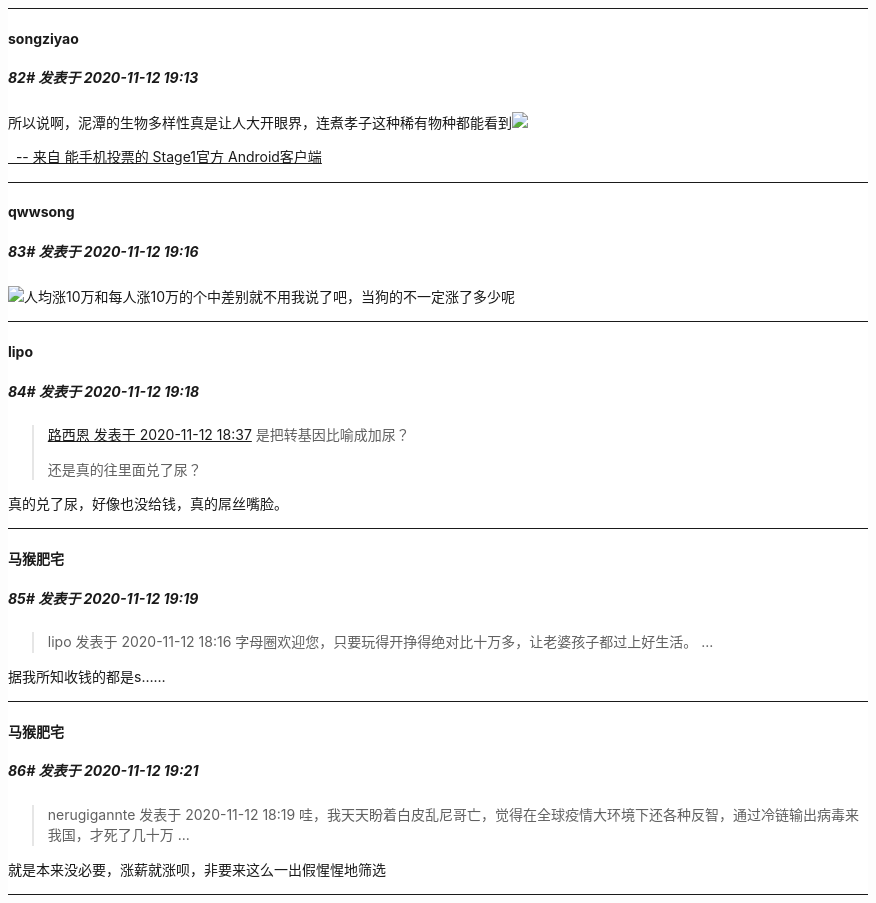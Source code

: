 
-----

####  songziyao  
##### 82#       发表于 2020-11-12 19:13


所以说啊，泥潭的生物多样性真是让人大开眼界，连煮孝子这种稀有物种都能看到<img src="https://static.saraba1st.com/image/smiley/face2017/033.png" referrerpolicy="no-referrer">

[  -- 来自 能手机投票的 Stage1官方 Android客户端](https://www.coolapk.com/apk/140634)


-----

####  qwwsong  
##### 83#       发表于 2020-11-12 19:16


<img src="https://static.saraba1st.com/image/smiley/face2017/037.png" referrerpolicy="no-referrer">人均涨10万和每人涨10万的个中差别就不用我说了吧，当狗的不一定涨了多少呢


-----

####  lipo  
##### 84#       发表于 2020-11-12 19:18


<blockquote><a href="httphttps://bbs.saraba1st.com/2b/forum.php?mod=redirect&amp;goto=findpost&amp;pid=49372900&amp;ptid=1971833" target="_blank">路西恩 发表于 2020-11-12 18:37</a>
是把转基因比喻成加尿？

还是真的往里面兑了尿？</blockquote>
真的兑了尿，好像也没给钱，真的屌丝嘴脸。


-----

####  马猴肥宅  
##### 85#       发表于 2020-11-12 19:19


<blockquote>lipo 发表于 2020-11-12 18:16
字母圈欢迎您，只要玩得开挣得绝对比十万多，让老婆孩子都过上好生活。 ...</blockquote>
据我所知收钱的都是s……


-----

####  马猴肥宅  
##### 86#       发表于 2020-11-12 19:21


<blockquote>nerugigannte 发表于 2020-11-12 18:19
哇，我天天盼着白皮乱尼哥亡，觉得在全球疫情大环境下还各种反智，通过冷链输出病毒来我国，才死了几十万 ...</blockquote>
就是本来没必要，涨薪就涨呗，非要来这么一出假惺惺地筛选


-----

